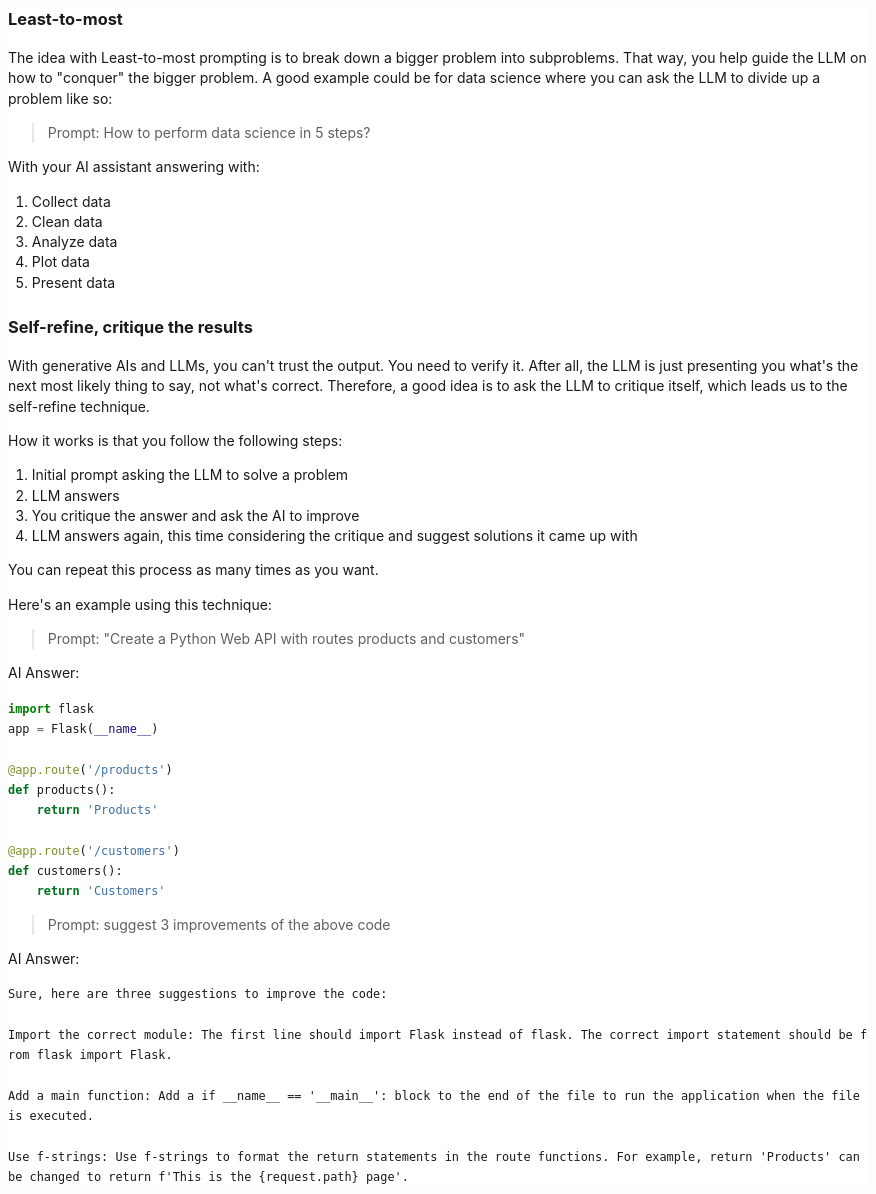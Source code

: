 ### Least-to-most

The idea with Least-to-most prompting is to break down a bigger problem into subproblems. That way, you help guide the LLM on how to "conquer" the bigger problem. A good example could be for data science where you can ask the LLM to divide up a problem like so:

> Prompt: How to perform data science in 5 steps?

With your AI assistant answering with:

1. Collect data
1. Clean data
1. Analyze data
1. Plot data
1. Present data

### Self-refine, critique the results

With generative AIs and LLMs, you can't trust the output. You need to verify it. After all, the LLM is just presenting you what's the next most likely thing to say, not what's correct. Therefore, a good idea is to ask the LLM to critique itself, which leads us to the self-refine technique.

How it works is that you follow the following steps:

1. Initial prompt asking the LLM to solve a problem
1. LLM answers
1. You critique the answer and ask the AI to improve
1. LLM answers again, this time considering the critique and suggest solutions it came up with

You can repeat this process as many times as you want.

Here's an example using this technique:

> Prompt: "Create a Python Web API with routes products and customers"

AI Answer:

```python
import flask
app = Flask(__name__)

@app.route('/products')
def products():
    return 'Products'

@app.route('/customers')
def customers():
    return 'Customers'
```

> Prompt: suggest 3 improvements of the above code

AI Answer:

```text
Sure, here are three suggestions to improve the code:

Import the correct module: The first line should import Flask instead of flask. The correct import statement should be from flask import Flask.

Add a main function: Add a if __name__ == '__main__': block to the end of the file to run the application when the file is executed.

Use f-strings: Use f-strings to format the return statements in the route functions. For example, return 'Products' can be changed to return f'This is the {request.path} page'.
```
